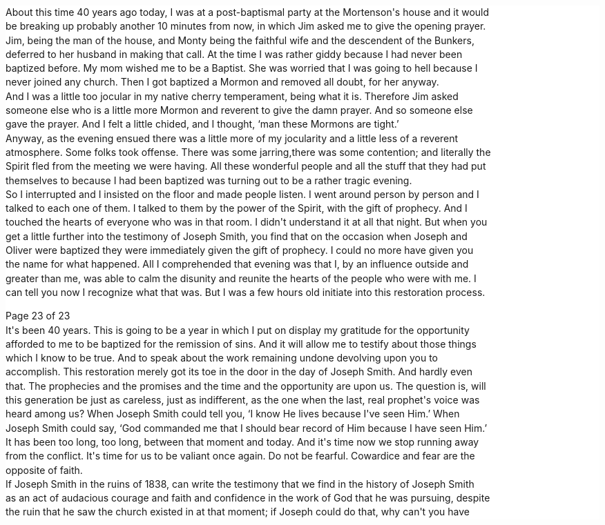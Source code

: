 About this time 40 years ago today, I was at a post-baptismal party at the Mortenson's house and it would  
be breaking up probably another 10 minutes from now, in which Jim asked me to give the opening prayer.  
Jim, being the man of the house, and Monty being the faithful wife and the descendent of the Bunkers,  
deferred to her husband in making that call. At the time I was rather giddy because I had never been  
baptized before. My mom wished me to be a Baptist. She was worried that I was going to hell because I  
never joined any church. Then I got baptized a Mormon and removed all doubt, for her anyway.  
And I was a little too jocular in my native cherry temperament, being what it is. Therefore Jim asked  
someone else who is a little more Mormon and reverent to give the damn prayer. And so someone else  
gave the prayer. And I felt a little chided, and I thought, ‘man these Mormons are tight.’  
Anyway, as the evening ensued there was a little more of my jocularity and a little less of a reverent  
atmosphere. Some folks took offense. There was some jarring,there was some contention; and literally the  
Spirit fled from the meeting we were having. All these wonderful people and all the stuff that they had put  
themselves to because I had been baptized was turning out to be a rather tragic evening.  
So I interrupted and I insisted on the floor and made people listen. I went around person by person and I  
talked to each one of them. I talked to them by the power of the Spirit, with the gift of prophecy. And I  
touched the hearts of everyone who was in that room. I didn't understand it at all that night. But when you  
get a little further into the testimony of Joseph Smith, you find that on the occasion when Joseph and  
Oliver were baptized they were immediately given the gift of prophecy. I could no more have given you  
the name for what happened. All I comprehended that evening was that I, by an influence outside and  
greater than me, was able to calm the disunity and reunite the hearts of the people who were with me. I  
can tell you now I recognize what that was. But I was a few hours old initiate into this restoration process.

Page 23 of 23  
It's been 40 years. This is going to be a year in which I put on display my gratitude for the opportunity  
afforded to me to be baptized for the remission of sins. And it will allow me to testify about those things  
which I know to be true. And to speak about the work remaining undone devolving upon you to  
accomplish. This restoration merely got its toe in the door in the day of Joseph Smith. And hardly even  
that. The prophecies and the promises and the time and the opportunity are upon us. The question is, will  
this generation be just as careless, just as indifferent, as the one when the last, real prophet's voice was  
heard among us? When Joseph Smith could tell you, ‘I know He lives because I've seen Him.’ When  
Joseph Smith could say, ‘God commanded me that I should bear record of Him because I have seen Him.’  
It has been too long, too long, between that moment and today. And it's time now we stop running away  
from the conflict. It's time for us to be valiant once again. Do not be fearful. Cowardice and fear are the  
opposite of faith.  
If Joseph Smith in the ruins of 1838, can write the testimony that we find in the history of Joseph Smith  
as an act of audacious courage and faith and confidence in the work of God that he was pursuing, despite  
the ruin that he saw the church existed in at that moment; if Joseph could do that, why can't you have  
